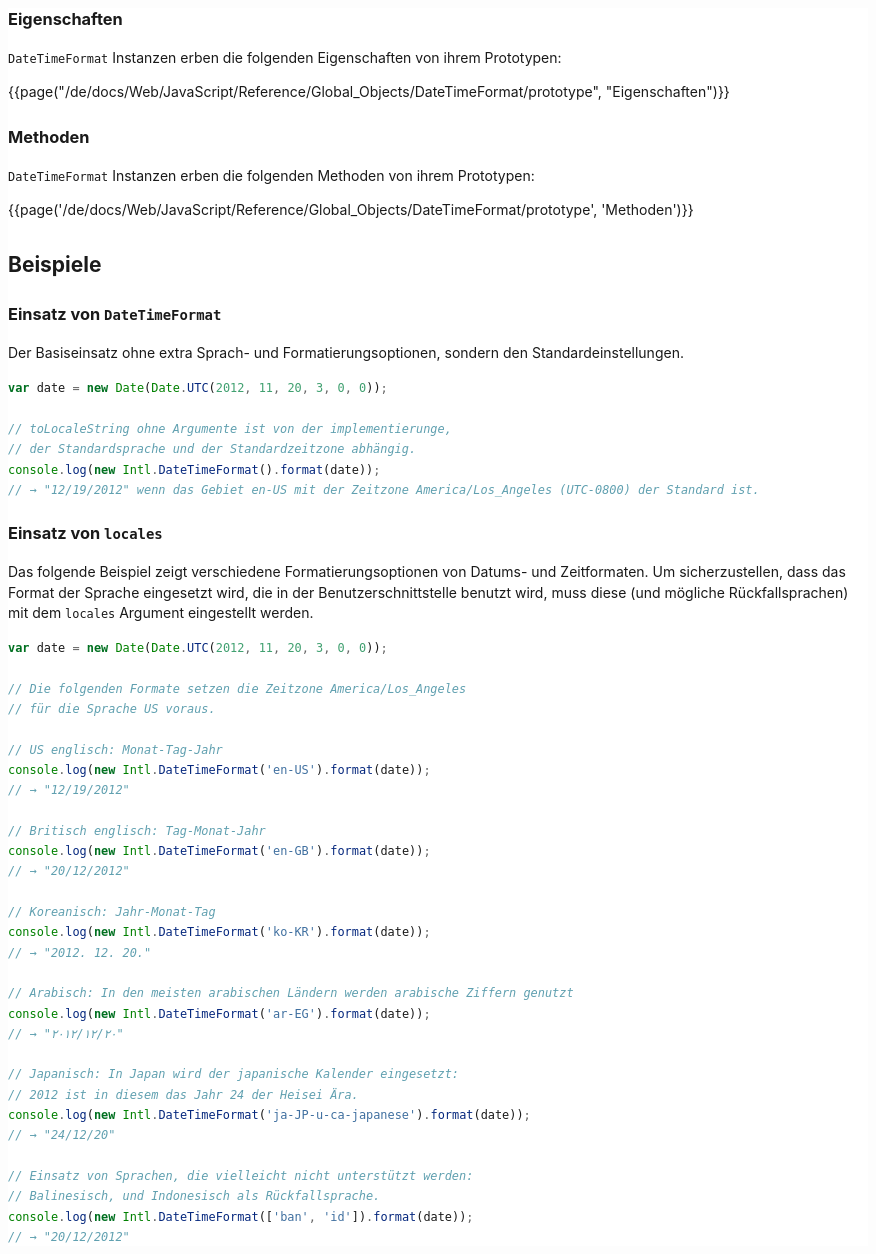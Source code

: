 ### Eigenschaften

`DateTimeFormat` Instanzen erben die folgenden Eigenschaften von ihrem Prototypen:

{{page("/de/docs/Web/JavaScript/Reference/Global_Objects/DateTimeFormat/prototype", "Eigenschaften")}}

### Methoden

`DateTimeFormat` Instanzen erben die folgenden Methoden von ihrem Prototypen:

{{page('/de/docs/Web/JavaScript/Reference/Global_Objects/DateTimeFormat/prototype', 'Methoden')}}

## Beispiele

### Einsatz von `DateTimeFormat`

Der Basiseinsatz ohne extra Sprach- und Formatierungsoptionen, sondern den Standardeinstellungen.

```js
var date = new Date(Date.UTC(2012, 11, 20, 3, 0, 0));

// toLocaleString ohne Argumente ist von der implementierunge,
// der Standardsprache und der Standardzeitzone abhängig.
console.log(new Intl.DateTimeFormat().format(date));
// → "12/19/2012" wenn das Gebiet en-US mit der Zeitzone America/Los_Angeles (UTC-0800) der Standard ist.
```

### Einsatz von `locales`

Das folgende Beispiel zeigt verschiedene Formatierungsoptionen von Datums- und Zeitformaten. Um sicherzustellen, dass das Format der Sprache eingesetzt wird, die in der Benutzerschnittstelle benutzt wird, muss diese (und mögliche Rückfallsprachen) mit dem `locales` Argument eingestellt werden.

```js
var date = new Date(Date.UTC(2012, 11, 20, 3, 0, 0));

// Die folgenden Formate setzen die Zeitzone America/Los_Angeles
// für die Sprache US voraus.

// US englisch: Monat-Tag-Jahr
console.log(new Intl.DateTimeFormat('en-US').format(date));
// → "12/19/2012"

// Britisch englisch: Tag-Monat-Jahr
console.log(new Intl.DateTimeFormat('en-GB').format(date));
// → "20/12/2012"

// Koreanisch: Jahr-Monat-Tag
console.log(new Intl.DateTimeFormat('ko-KR').format(date));
// → "2012. 12. 20."

// Arabisch: In den meisten arabischen Ländern werden arabische Ziffern genutzt
console.log(new Intl.DateTimeFormat('ar-EG').format(date));
// → "٢٠‏/١٢‏/٢٠١٢"

// Japanisch: In Japan wird der japanische Kalender eingesetzt:
// 2012 ist in diesem das Jahr 24 der Heisei Ära.
console.log(new Intl.DateTimeFormat('ja-JP-u-ca-japanese').format(date));
// → "24/12/20"

// Einsatz von Sprachen, die vielleicht nicht unterstützt werden:
// Balinesisch, und Indonesisch als Rückfallsprache.
console.log(new Intl.DateTimeFormat(['ban', 'id']).format(date));
// → "20/12/2012"
```